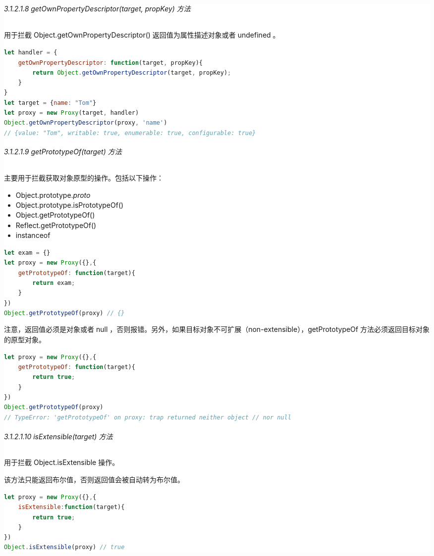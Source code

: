 ###### 3.1.2.1.8 getOwnPropertyDescriptor(target, propKey) 方法

用于拦截 Object.getOwnPropertyDescriptor() 返回值为属性描述对象或者 undefined 。

```javascript
let handler = {
    getOwnPropertyDescriptor: function(target, propKey){
        return Object.getOwnPropertyDescriptor(target, propKey);
    }
}
let target = {name: "Tom"}
let proxy = new Proxy(target, handler)
Object.getOwnPropertyDescriptor(proxy, 'name')
// {value: "Tom", writable: true, enumerable: true, configurable: true}
```

###### 3.1.2.1.9 getPrototypeOf(target) 方法

主要用于拦截获取对象原型的操作。包括以下操作：

- Object.prototype._proto_
- Object.prototype.isPrototypeOf()
- Object.getPrototypeOf()
- Reflect.getPrototypeOf()
- instanceof

```javascript
let exam = {}
let proxy = new Proxy({},{
    getPrototypeOf: function(target){
        return exam;
    }
})
Object.getPrototypeOf(proxy) // {}
```

注意，返回值必须是对象或者 null ，否则报错。另外，如果目标对象不可扩展（non-extensible），getPrototypeOf 方法必须返回目标对象的原型对象。

```javascript
let proxy = new Proxy({},{
    getPrototypeOf: function(target){
        return true;
    }
})
Object.getPrototypeOf(proxy)
// TypeError: 'getPrototypeOf' on proxy: trap returned neither object // nor null
```

###### 3.1.2.1.10 isExtensible(target) 方法

用于拦截 Object.isExtensible 操作。

该方法只能返回布尔值，否则返回值会被自动转为布尔值。

```javascript
let proxy = new Proxy({},{
    isExtensible:function(target){
        return true;
    }
})
Object.isExtensible(proxy) // true
```
